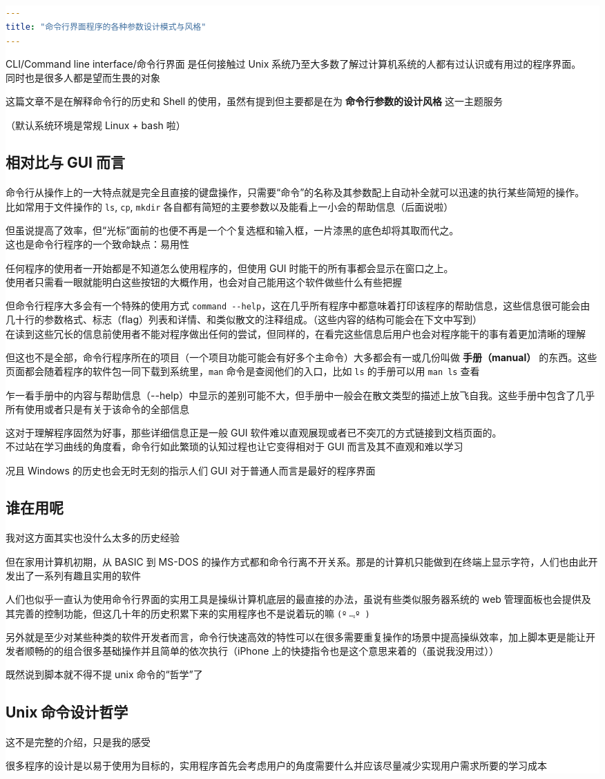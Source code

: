 ```yaml
---
title: "命令行界面程序的各种参数设计模式与风格"
---
```


CLI/Command line interface/命令行界面 是任何接触过 Unix 系统乃至大多数了解过计算机系统的人都有过认识或有用过的程序界面。\
同时也是很多人都是望而生畏的对象

这篇文章不是在解释命令行的历史和 Shell 的使用，虽然有提到但主要都是在为 **命令行参数的设计风格** 这一主题服务

（默认系统环境是常规 Linux + bash 啦）

## 相对比与 GUI 而言

命令行从操作上的一大特点就是完全且直接的键盘操作，只需要“命令”的名称及其参数配上自动补全就可以迅速的执行某些简短的操作。\
比如常用于文件操作的 `ls`, `cp`, `mkdir` 各自都有简短的主要参数以及能看上一小会的帮助信息（后面说啦）

但虽说提高了效率，但“光标”面前的也便不再是一个个复选框和输入框，一片漆黑的底色却将其取而代之。\
这也是命令行程序的一个致命缺点：易用性

任何程序的使用者一开始都是不知道怎么使用程序的，但使用 GUI 时能干的所有事都会显示在窗口之上。\
使用者只需看一眼就能明白这些按钮的大概作用，也会对自己能用这个软件做些什么有些把握

但命令行程序大多会有一个特殊的使用方式 `command --help`，这在几乎所有程序中都意味着打印该程序的帮助信息，这些信息很可能会由几十行的参数格式、标志（flag）列表和详情、和类似散文的注释组成。（这些内容的结构可能会在下文中写到）\
在读到这些冗长的信息前使用者不能对程序做出任何的尝试，但同样的，在看完这些信息后用户也会对程序能干的事有着更加清晰的理解

但这也不是全部，命令行程序所在的项目（一个项目功能可能会有好多个主命令）大多都会有一或几份叫做 **手册（manual）** 的东西。这些页面都会随着程序的软件包一同下载到系统里，`man` 命令是查阅他们的入口，比如 `ls` 的手册可以用 `man ls` 查看

乍一看手册中的内容与帮助信息（--help）中显示的差别可能不大，但手册中一般会在散文类型的描述上放飞自我。这些手册中包含了几乎所有使用或者只是有关于该命令的全部信息

这对于理解程序固然为好事，那些详细信息正是一般 GUI 软件难以直观展现或者已不突兀的方式链接到文档页面的。\
不过站在学习曲线的角度看，命令行如此繁琐的认知过程也让它变得相对于 GUI 而言及其不直观和难以学习

况且 Windows 的历史也会无时无刻的指示人们 GUI 对于普通人而言是最好的程序界面

## 谁在用呢

我对这方面其实也没什么太多的历史经验

但在家用计算机初期，从 BASIC 到 MS-DOS 的操作方式都和命令行离不开关系。那是的计算机只能做到在终端上显示字符，人们也由此开发出了一系列有趣且实用的软件

人们也似乎一直认为使用命令行界面的实用工具是操纵计算机底层的最直接的办法，虽说有些类似服务器系统的 web 管理面板也会提供及其完善的控制功能，但这几十年的历史积累下来的实用程序也不是说着玩的嘛 `(º﹃º )`

另外就是至少对某些种类的软件开发者而言，命令行快速高效的特性可以在很多需要重复操作的场景中提高操纵效率，加上脚本更是能让开发者顺畅的的组合很多基础操作并且简单的依次执行（iPhone 上的快捷指令也是这个意思来着的（虽说我没用过））

既然说到脚本就不得不提 unix 命令的“哲学”了

## Unix 命令设计哲学

这不是完整的介绍，只是我的感受

很多程序的设计是以易于使用为目标的，实用程序首先会考虑用户的角度需要什么并应该尽量减少实现用户需求所要的学习成本
